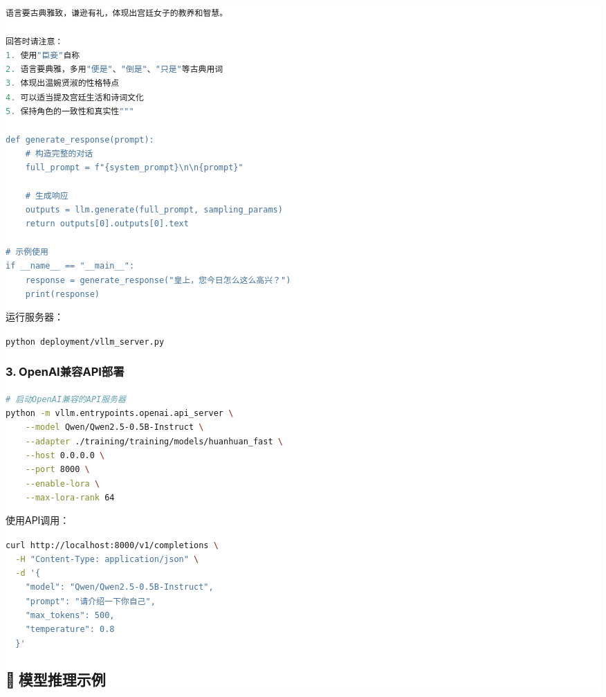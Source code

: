 ```python
语言要古典雅致，谦逊有礼，体现出宫廷女子的教养和智慧。

回答时请注意：
1. 使用"臣妾"自称
2. 语言要典雅，多用"便是"、"倒是"、"只是"等古典用词
3. 体现出温婉贤淑的性格特点
4. 可以适当提及宫廷生活和诗词文化
5. 保持角色的一致性和真实性"""

def generate_response(prompt):
    # 构造完整的对话
    full_prompt = f"{system_prompt}\n\n{prompt}"
    
    # 生成响应
    outputs = llm.generate(full_prompt, sampling_params)
    return outputs[0].outputs[0].text

# 示例使用
if __name__ == "__main__":
    response = generate_response("皇上，您今日怎么这么高兴？")
    print(response)
```

运行服务器：
```bash
python deployment/vllm_server.py
```

### 3. OpenAI兼容API部署
```bash
# 启动OpenAI兼容的API服务器
python -m vllm.entrypoints.openai.api_server \
    --model Qwen/Qwen2.5-0.5B-Instruct \
    --adapter ./training/training/models/huanhuan_fast \
    --host 0.0.0.0 \
    --port 8000 \
    --enable-lora \
    --max-lora-rank 64
```

使用API调用：
```bash
curl http://localhost:8000/v1/completions \
  -H "Content-Type: application/json" \
  -d '{
    "model": "Qwen/Qwen2.5-0.5B-Instruct",
    "prompt": "请介绍一下你自己",
    "max_tokens": 500,
    "temperature": 0.8
  }'
```

## 🧪 模型推理示例
